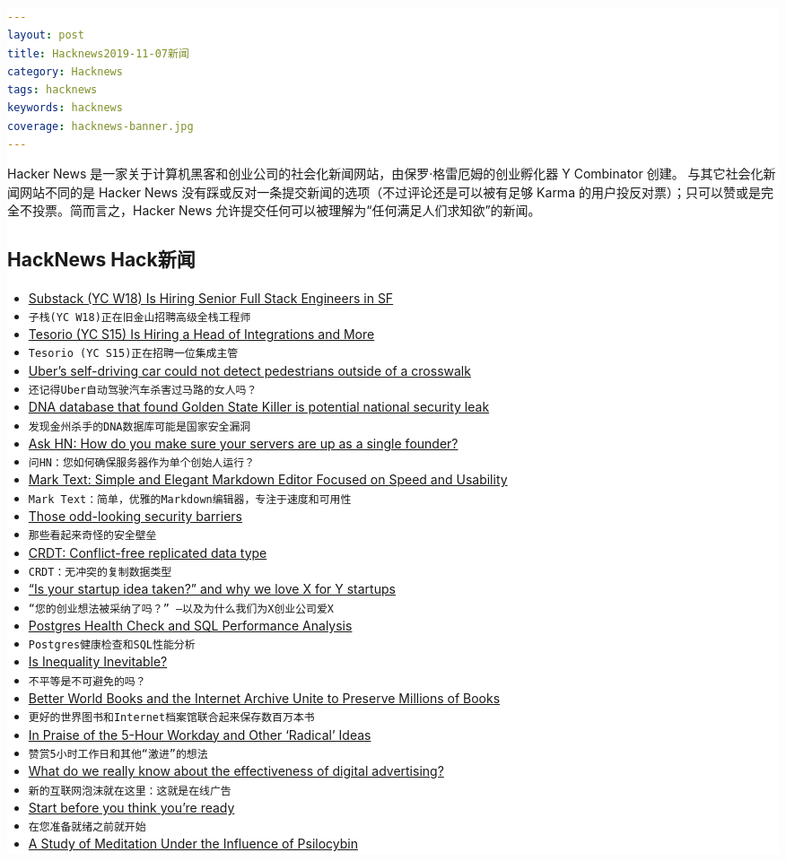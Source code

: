 ```yaml
---
layout: post
title: Hacknews2019-11-07新闻
category: Hacknews
tags: hacknews
keywords: hacknews
coverage: hacknews-banner.jpg
---
```


Hacker News 是一家关于计算机黑客和创业公司的社会化新闻网站，由保罗·格雷厄姆的创业孵化器 Y Combinator 创建。
与其它社会化新闻网站不同的是 Hacker News 没有踩或反对一条提交新闻的选项（不过评论还是可以被有足够 Karma 的用户投反对票）；只可以赞或是完全不投票。简而言之，Hacker News 允许提交任何可以被理解为“任何满足人们求知欲”的新闻。

## HackNews Hack新闻


- [Substack (YC W18) Is Hiring Senior Full Stack Engineers in SF](https://substack.breezy.hr/p/395577ab518c-full-stack-engineer)
- `子栈(YC W18)正在旧金山招聘高级全栈工程师`
- [Tesorio (YC S15) Is Hiring a Head of Integrations and More](https://www.tesorio.com/careers#job-openings)
- `Tesorio (YC S15)正在招聘一位集成主管`
- [Uber’s self-driving car could not detect pedestrians outside of a crosswalk](https://www.theregister.co.uk/2019/11/06/uber_self_driving_car_death/)
- `还记得Uber自动驾驶汽车杀害过马路的女人吗？`
- [DNA database that found Golden State Killer is potential national security leak](https://www.technologyreview.com/s/614642/dna-database-gedmatch-golden-state-killer-security-risk-hack/)
- `发现金州杀手的DNA数据库可能是国家安全漏洞`
- [Ask HN: How do you make sure your servers are up as a single founder?](item?id=21461617)
- `问HN：您如何确保服务器作为单个创始人运行？`
- [Mark Text: Simple and Elegant Markdown Editor Focused on Speed and Usability](https://marktext.app/)
- `Mark Text：简单，优雅的Markdown编辑器，专注于速度和可用性`
- [Those odd-looking security barriers](https://www.ianvisits.co.uk/blog/2019/11/06/those-odd-looking-security-barriers/)
- `那些看起来奇怪的安全壁垒`
- [CRDT: Conflict-free replicated data type](https://en.wikipedia.org/wiki/Conflict-free_replicated_data_type)
- `CRDT：无冲突的复制数据类型`
- [“Is your startup idea taken?” and why we love X for Y startups](https://andrewchen.co/x-for-y-startup-ideas/)
- `“您的创业想法被采纳了吗？” –以及为什么我们为X创业公司爱X`
- [Postgres Health Check and SQL Performance Analysis](https://gitlab.com/postgres-ai/postgres-checkup)
- `Postgres健康检查和SQL性能分析`
- [Is Inequality Inevitable?](https://www.scientificamerican.com/article/is-inequality-inevitable/)
- `不平等是不可避免的吗？`
- [Better World Books and the Internet Archive Unite to Preserve Millions of Books](https://against-the-grain.com/2019/11/atg-newsflash-for-the-love-of-literacy-better-world-books-and-the-internet-archive-unite-to-preserve-millions-of-books/)
- `更好的世界图书和Internet档案馆联合起来保存数百万本书`
- [In Praise of the 5-Hour Workday and Other ‘Radical’ Ideas](https://www.nytimes.com/2019/11/06/opinion/five-hour-workday-experiment.html)
- `赞赏5小时工作日和其他“激进”的想法`
- [What do we really know about the effectiveness of digital advertising?](https://thecorrespondent.com/100/the-new-dot-com-bubble-is-here-its-called-online-advertising/13228924500-22d5fd24)
- `新的互联网泡沫就在这里：这就是在线广告`
- [Start before you think you’re ready](https://austinkleon.com/2019/11/05/start-before-you-think-youre-ready/)
- `在您准备就绪之前就开始`
- [A Study of Meditation Under the Influence of Psilocybin](https://www.nature.com/articles/s41598-019-50612-3)
